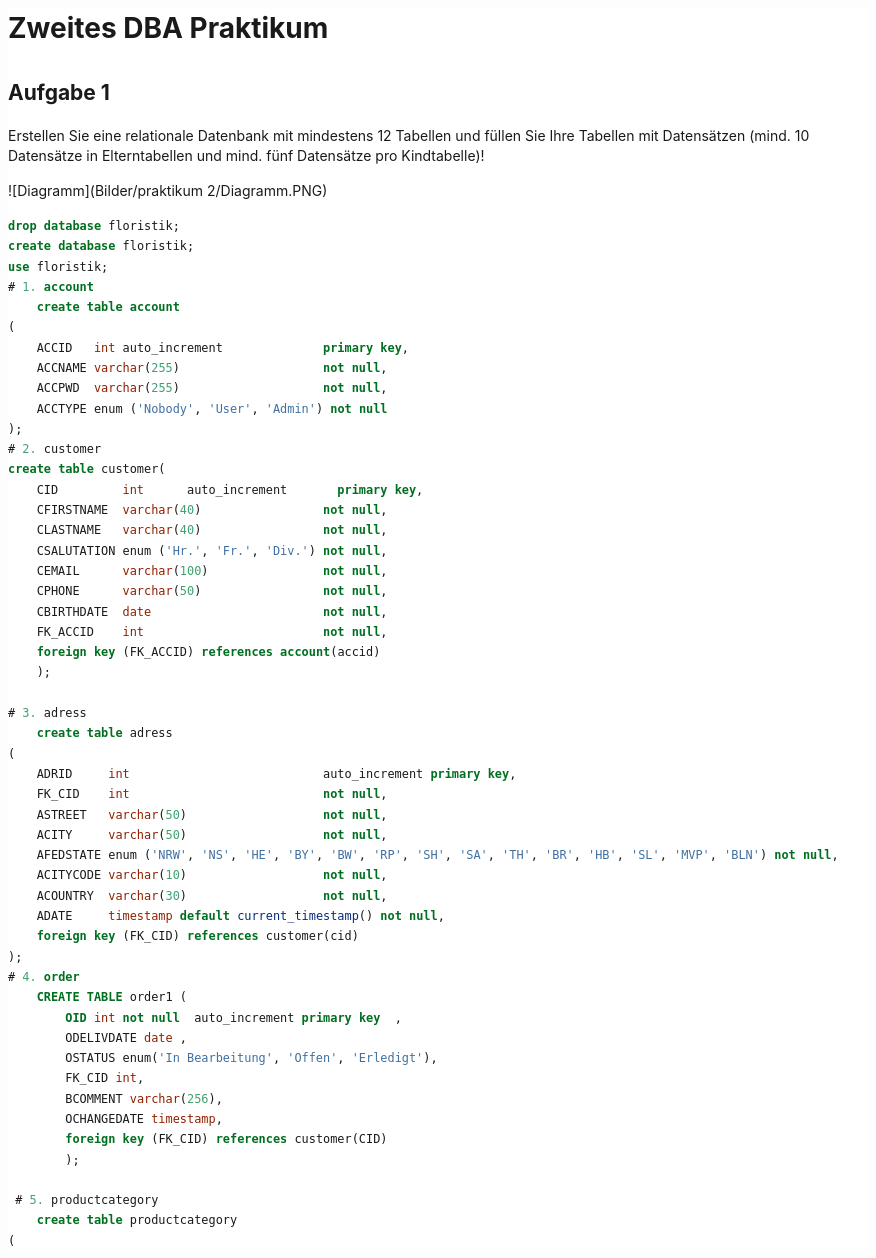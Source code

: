 # Zweites DBA Praktikum

## Aufgabe 1

Erstellen Sie eine relationale Datenbank mit mindestens 12 Tabellen und füllen Sie Ihre Tabellen mit Datensätzen (mind. 10 Datensätze in Elterntabellen und mind. fünf Datensätze pro Kindtabelle)!

![Diagramm](Bilder/praktikum 2/Diagramm.PNG)

```sql
drop database floristik;
create database floristik;
use floristik;
# 1. account
    create table account
(
    ACCID   int auto_increment				primary key,
    ACCNAME varchar(255) 					not null,
    ACCPWD  varchar(255) 					not null,
    ACCTYPE enum ('Nobody', 'User', 'Admin') not null
);
# 2. customer
create table customer(
    CID         int      auto_increment       primary key,
    CFIRSTNAME  varchar(40)                 not null,
    CLASTNAME   varchar(40)                 not null,
    CSALUTATION enum ('Hr.', 'Fr.', 'Div.') not null,
    CEMAIL      varchar(100)                not null,
    CPHONE      varchar(50)                 not null,
    CBIRTHDATE  date                        not null,
    FK_ACCID    int                         not null,
    foreign key (FK_ACCID) references account(accid)
    );

# 3. adress
    create table adress
(
    ADRID     int     						auto_increment primary key,
    FK_CID    int     						not null,
    ASTREET   varchar(50)                   not null,
    ACITY     varchar(50)                   not null,
    AFEDSTATE enum ('NRW', 'NS', 'HE', 'BY', 'BW', 'RP', 'SH', 'SA', 'TH', 'BR', 'HB', 'SL', 'MVP', 'BLN') not null,
    ACITYCODE varchar(10)                   not null,
    ACOUNTRY  varchar(30)                   not null,
    ADATE     timestamp default current_timestamp()	not null,
    foreign key (FK_CID) references customer(cid)
);
# 4. order
    CREATE TABLE order1 (
        OID int not null  auto_increment primary key  ,
        ODELIVDATE date ,
        OSTATUS enum('In Bearbeitung', 'Offen', 'Erledigt'),
        FK_CID int,
        BCOMMENT varchar(256),
        OCHANGEDATE timestamp,
        foreign key (FK_CID) references customer(CID)
        );

 # 5. productcategory
    create table productcategory
(
```
